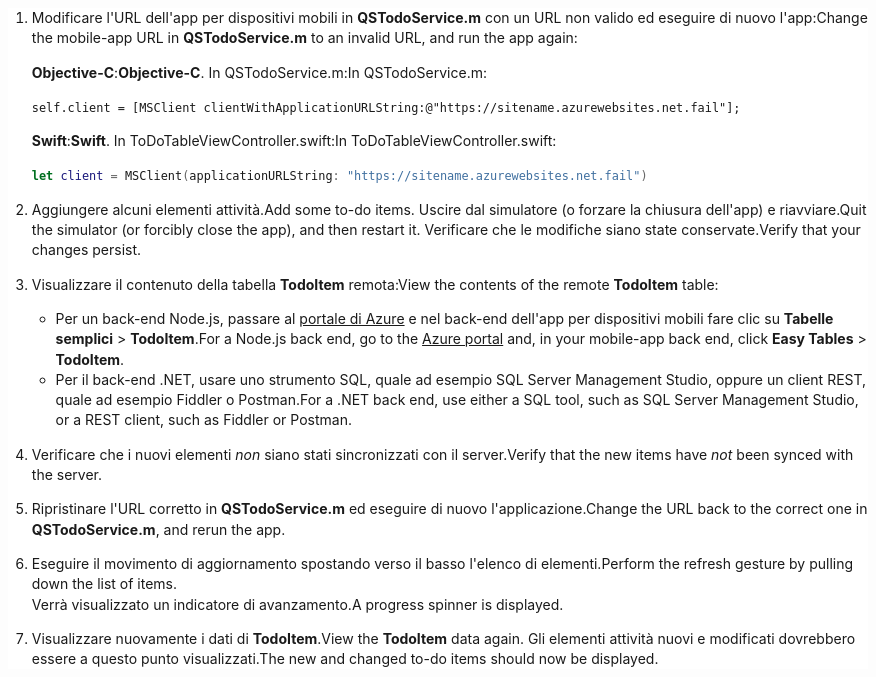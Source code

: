 1. <span data-ttu-id="5f9d4-253">Modificare l'URL dell'app per dispositivi mobili in **QSTodoService.m** con un URL non valido ed eseguire di nuovo l'app:</span><span class="sxs-lookup"><span data-stu-id="5f9d4-253">Change the mobile-app URL in **QSTodoService.m** to an invalid URL, and run the app again:</span></span>

   <span data-ttu-id="5f9d4-254">**Objective-C**:</span><span class="sxs-lookup"><span data-stu-id="5f9d4-254">**Objective-C**.</span></span> <span data-ttu-id="5f9d4-255">In QSTodoService.m:</span><span class="sxs-lookup"><span data-stu-id="5f9d4-255">In QSTodoService.m:</span></span>
   ```objc
   self.client = [MSClient clientWithApplicationURLString:@"https://sitename.azurewebsites.net.fail"];
   ```
   <span data-ttu-id="5f9d4-256">**Swift**:</span><span class="sxs-lookup"><span data-stu-id="5f9d4-256">**Swift**.</span></span> <span data-ttu-id="5f9d4-257">In ToDoTableViewController.swift:</span><span class="sxs-lookup"><span data-stu-id="5f9d4-257">In ToDoTableViewController.swift:</span></span>
   ```swift
   let client = MSClient(applicationURLString: "https://sitename.azurewebsites.net.fail")
   ```
2. <span data-ttu-id="5f9d4-258">Aggiungere alcuni elementi attività.</span><span class="sxs-lookup"><span data-stu-id="5f9d4-258">Add some to-do items.</span></span> <span data-ttu-id="5f9d4-259">Uscire dal simulatore (o forzare la chiusura dell'app) e riavviare.</span><span class="sxs-lookup"><span data-stu-id="5f9d4-259">Quit the simulator (or forcibly close the app), and then restart it.</span></span> <span data-ttu-id="5f9d4-260">Verificare che le modifiche siano state conservate.</span><span class="sxs-lookup"><span data-stu-id="5f9d4-260">Verify that your changes persist.</span></span>

3. <span data-ttu-id="5f9d4-261">Visualizzare il contenuto della tabella **TodoItem** remota:</span><span class="sxs-lookup"><span data-stu-id="5f9d4-261">View the contents of the remote **TodoItem** table:</span></span>
   * <span data-ttu-id="5f9d4-262">Per un back-end Node.js, passare al [portale di Azure](https://portal.azure.com/) e nel back-end dell'app per dispositivi mobili fare clic su **Tabelle semplici** > **TodoItem**.</span><span class="sxs-lookup"><span data-stu-id="5f9d4-262">For a Node.js back end, go to the [Azure portal](https://portal.azure.com/) and, in your mobile-app back end, click **Easy Tables** > **TodoItem**.</span></span>  
   * <span data-ttu-id="5f9d4-263">Per il back-end .NET, usare uno strumento SQL, quale ad esempio SQL Server Management Studio, oppure un client REST, quale ad esempio Fiddler o Postman.</span><span class="sxs-lookup"><span data-stu-id="5f9d4-263">For a .NET back end, use either a SQL tool, such as SQL Server Management Studio, or a REST client, such as Fiddler or Postman.</span></span>  

4. <span data-ttu-id="5f9d4-264">Verificare che i nuovi elementi *non* siano stati sincronizzati con il server.</span><span class="sxs-lookup"><span data-stu-id="5f9d4-264">Verify that the new items have *not* been synced with the server.</span></span>

5. <span data-ttu-id="5f9d4-265">Ripristinare l'URL corretto in **QSTodoService.m** ed eseguire di nuovo l'applicazione.</span><span class="sxs-lookup"><span data-stu-id="5f9d4-265">Change the URL back to the correct one in **QSTodoService.m**, and rerun the app.</span></span>

6. <span data-ttu-id="5f9d4-266">Eseguire il movimento di aggiornamento spostando verso il basso l'elenco di elementi.</span><span class="sxs-lookup"><span data-stu-id="5f9d4-266">Perform the refresh gesture by pulling down the list of items.</span></span>  
<span data-ttu-id="5f9d4-267">Verrà visualizzato un indicatore di avanzamento.</span><span class="sxs-lookup"><span data-stu-id="5f9d4-267">A progress spinner is displayed.</span></span>

7. <span data-ttu-id="5f9d4-268">Visualizzare nuovamente i dati di **TodoItem**.</span><span class="sxs-lookup"><span data-stu-id="5f9d4-268">View the **TodoItem** data again.</span></span> <span data-ttu-id="5f9d4-269">Gli elementi attività nuovi e modificati dovrebbero essere a questo punto visualizzati.</span><span class="sxs-lookup"><span data-stu-id="5f9d4-269">The new and changed to-do items should now be displayed.</span></span>


[defining-core-data-tableoperationerrors-entity]: ./media/app-service-mobile-ios-get-started-offline-data/defining-core-data-tableoperationerrors-entity.png
[defining-core-data-tableoperations-entity]: ./media/app-service-mobile-ios-get-started-offline-data/defining-core-data-tableoperations-entity.png
[defining-core-data-tableconfig-entity]: ./media/app-service-mobile-ios-get-started-offline-data/defining-core-data-tableconfig-entity.png
[defining-core-data-todoitem-entity]: ./media/app-service-mobile-ios-get-started-offline-data/defining-core-data-todoitem-entity.png
[Azure Friday: Offline-enabled apps in Azure Mobile Services]: http://azure.microsoft.com/en-us/documentation/videos/azure-mobile-services-offline-enabled-apps-with-donna-malayeri/